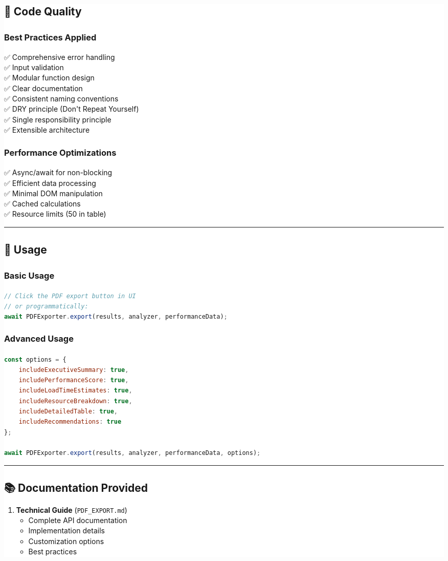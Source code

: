 
## 📝 Code Quality

### Best Practices Applied
✅ Comprehensive error handling  
✅ Input validation  
✅ Modular function design  
✅ Clear documentation  
✅ Consistent naming conventions  
✅ DRY principle (Don't Repeat Yourself)  
✅ Single responsibility principle  
✅ Extensible architecture  

### Performance Optimizations
✅ Async/await for non-blocking  
✅ Efficient data processing  
✅ Minimal DOM manipulation  
✅ Cached calculations  
✅ Resource limits (50 in table)  

---

## 🚀 Usage

### Basic Usage
```javascript
// Click the PDF export button in UI
// or programmatically:
await PDFExporter.export(results, analyzer, performanceData);
```

### Advanced Usage
```javascript
const options = {
    includeExecutiveSummary: true,
    includePerformanceScore: true,
    includeLoadTimeEstimates: true,
    includeResourceBreakdown: true,
    includeDetailedTable: true,
    includeRecommendations: true
};

await PDFExporter.export(results, analyzer, performanceData, options);
```

---

## 📚 Documentation Provided

1. **Technical Guide** (`PDF_EXPORT.md`)
   - Complete API documentation
   - Implementation details
   - Customization options
   - Best practices
